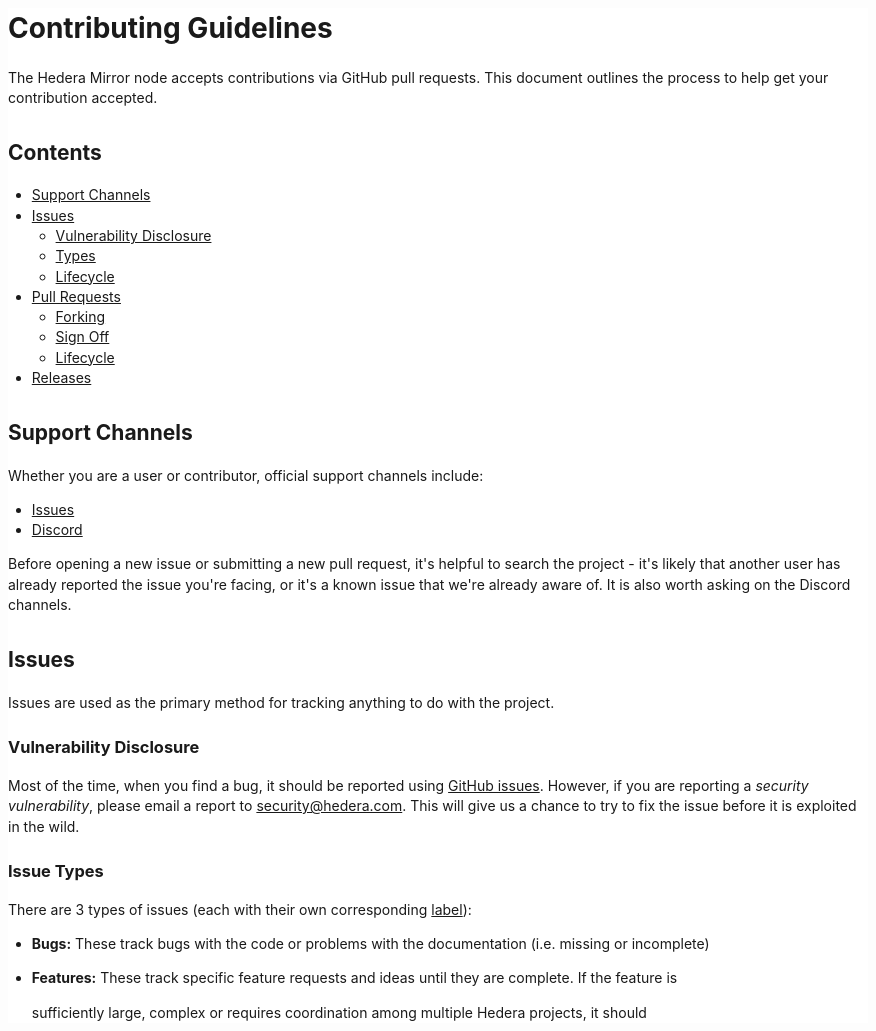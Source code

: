 # Contributing Guidelines

The Hedera Mirror node accepts contributions via GitHub pull requests. This document outlines the process to help get your contribution accepted.

## Contents

* [Support Channels](contributing.md#support-channels)
* [Issues](contributing.md#issues)
  * [Vulnerability Disclosure](contributing.md#vulnerability-disclosure)
  * [Types](contributing.md#issue-types)
  * [Lifecycle](contributing.md#issue-lifecycle)
* [Pull Requests](contributing.md#pull-requests)
  * [Forking](contributing.md#forking)
  * [Sign Off](contributing.md#sign-off)
  * [Lifecycle](contributing.md#pr-lifecycle)
* [Releases](contributing.md#releases)

## Support Channels

Whether you are a user or contributor, official support channels include:

* [Issues](https://github.com/hashgraph/hedera-mirror-node/issues)
* [Discord](https://discordapp.com/invite/FFb9YFX)

Before opening a new issue or submitting a new pull request, it's helpful to search the project - it's likely that another user has already reported the issue you're facing, or it's a known issue that we're already aware of. It is also worth asking on the Discord channels.

## Issues

Issues are used as the primary method for tracking anything to do with the project.

### Vulnerability Disclosure

Most of the time, when you find a bug, it should be reported using [GitHub issues](https://github.com/hashgraph/hedera-mirror-node/issues). However, if you are reporting a _security vulnerability_, please email a report to [security@hedera.com](mailto:security@hedera.com). This will give us a chance to try to fix the issue before it is exploited in the wild.

### Issue Types

There are 3 types of issues \(each with their own corresponding [label](https://github.com/hashgraph/hedera-mirror-node/labels)\):

* **Bugs:** These track bugs with the code or problems with the documentation \(i.e. missing or incomplete\)
* **Features:** These track specific feature requests and ideas until they are complete. If the feature is

  sufficiently large, complex or requires coordination among multiple Hedera projects, it should
